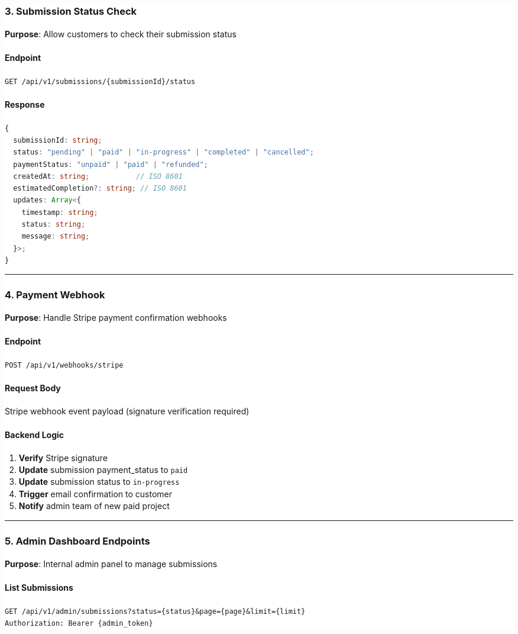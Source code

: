 
### 3. Submission Status Check

**Purpose**: Allow customers to check their submission status

#### Endpoint
```
GET /api/v1/submissions/{submissionId}/status
```

#### Response
```typescript
{
  submissionId: string;
  status: "pending" | "paid" | "in-progress" | "completed" | "cancelled";
  paymentStatus: "unpaid" | "paid" | "refunded";
  createdAt: string;           // ISO 8601
  estimatedCompletion?: string; // ISO 8601
  updates: Array<{
    timestamp: string;
    status: string;
    message: string;
  }>;
}
```

---

### 4. Payment Webhook

**Purpose**: Handle Stripe payment confirmation webhooks

#### Endpoint
```
POST /api/v1/webhooks/stripe
```

#### Request Body
Stripe webhook event payload (signature verification required)

#### Backend Logic
1. **Verify** Stripe signature
2. **Update** submission payment_status to `paid`
3. **Update** submission status to `in-progress`
4. **Trigger** email confirmation to customer
5. **Notify** admin team of new paid project

---

### 5. Admin Dashboard Endpoints

**Purpose**: Internal admin panel to manage submissions

#### List Submissions
```
GET /api/v1/admin/submissions?status={status}&page={page}&limit={limit}
Authorization: Bearer {admin_token}
```
